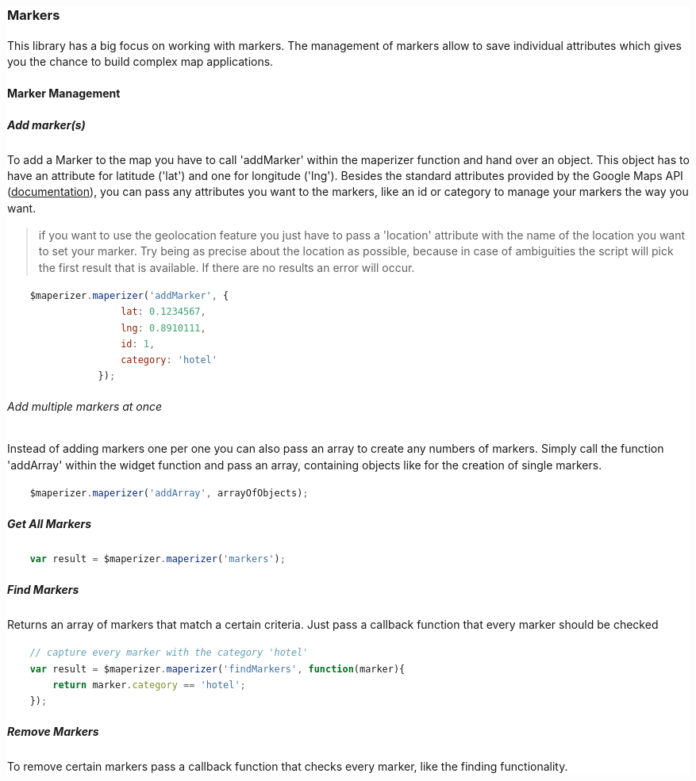 ### Markers
This library has a big focus on working with markers. The management of markers allow to save individual attributes which gives you the chance to build complex map applications.

#### Marker Management

##### Add marker(s)
To add a Marker to the map you have to call 'addMarker' within the maperizer function and hand over an object. This object has to have an attribute for latitude ('lat') and one for longitude ('lng'). Besides the standard attributes provided by the Google Maps API ([documentation](https://developers.google.com/maps/documentation/javascript/markers)), you can pass any attributes you want to the markers, like an id or category to manage your markers the way you want.

> if you want to use the geolocation feature you just have to pass a 'location' attribute with the name of the location you want to set your marker. Try being as precise about the location as possible, because in case of ambiguities the script will pick the first result that is available. If there are no results an error will occur.  

```javascript
    $maperizer.maperizer('addMarker', {
                    lat: 0.1234567,
                    lng: 0.8910111,
                    id: 1,
                    category: 'hotel'
                });
```

###### Add multiple markers at once
Instead of adding markers one per one you can also pass an array to create any numbers of markers. Simply call the function 'addArray' within the widget function and pass an array, containing objects like for the creation of single markers.

```javascript
    $maperizer.maperizer('addArray', arrayOfObjects);
```

##### Get All Markers

```javascript
    var result = $maperizer.maperizer('markers');
```


##### Find Markers
Returns an array of markers that match a certain criteria. Just pass a callback function that every marker should be checked 

```javascript
    // capture every marker with the category 'hotel'
    var result = $maperizer.maperizer('findMarkers', function(marker){
        return marker.category == 'hotel'; 
    });
```

##### Remove Markers
To remove certain markers pass a callback function that checks every marker, like the finding functionality.
